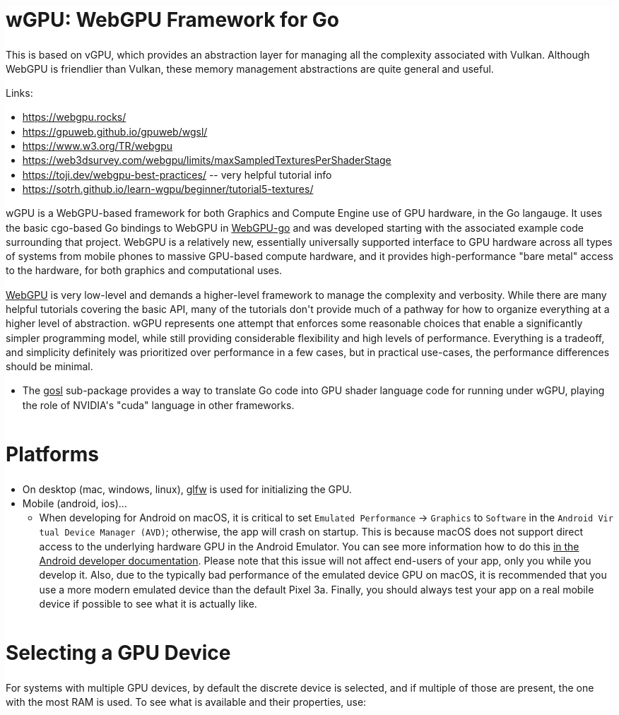 # wGPU: WebGPU Framework for Go

This is based on vGPU, which provides an abstraction layer for managing all the complexity associated with Vulkan.  Although WebGPU is friendlier than Vulkan, these memory management abstractions are quite general and useful.

Links:

* https://webgpu.rocks/
* https://gpuweb.github.io/gpuweb/wgsl/
* https://www.w3.org/TR/webgpu
* https://web3dsurvey.com/webgpu/limits/maxSampledTexturesPerShaderStage
* https://toji.dev/webgpu-best-practices/ -- very helpful tutorial info
* https://sotrh.github.io/learn-wgpu/beginner/tutorial5-textures/

wGPU is a WebGPU-based framework for both Graphics and Compute Engine use of GPU hardware, in the Go langauge.  It uses the basic cgo-based Go bindings to WebGPU in [WebGPU-go](https://github.com/WebGPU-go/WebGPU) and was developed starting with the associated example code surrounding that project.  WebGPU is a relatively new, essentially universally supported interface to GPU hardware across all types of systems from mobile phones to massive GPU-based compute hardware, and it provides high-performance "bare metal" access to the hardware, for both graphics and computational uses.

[WebGPU](https://www.w3.org/TR/webgpu/) is very low-level and demands a higher-level framework to manage the complexity and verbosity.  While there are many helpful tutorials covering the basic API, many of the tutorials don't provide much of a pathway for how to organize everything at a higher level of abstraction.  wGPU represents one attempt that enforces some reasonable choices that enable a significantly simpler programming model, while still providing considerable flexibility and high levels of performance.  Everything is a tradeoff, and simplicity definitely was prioritized over performance in a few cases, but in practical use-cases, the performance differences should be minimal.

* The [gosl](gosl) sub-package provides a way to translate Go code into GPU shader language code for running under wGPU, playing the role of NVIDIA's "cuda" language in other frameworks.

# Platforms

* On desktop (mac, windows, linux), [glfw](https://github.com/go-gl/glfw) is used for initializing the GPU.
* Mobile (android, ios)...
  - When developing for Android on macOS, it is critical to set `Emulated Performance` -> `Graphics` to `Software` in the `Android Virtual Device Manager (AVD)`; otherwise, the app will crash on startup. This is because macOS does not support direct access to the underlying hardware GPU in the Android Emulator. You can see more information how to do this [in the Android developer documentation](https://developer.android.com/studio/run/emulator-acceleration). Please note that this issue will not affect end-users of your app, only you while you develop it. Also, due to the typically bad performance of the emulated device GPU on macOS, it is recommended that you use a more modern emulated device than the default Pixel 3a. Finally, you should always test your app on a real mobile device if possible to see what it is actually like.

# Selecting a GPU Device

For systems with multiple GPU devices, by default the discrete device is selected, and if multiple of those are present, the one with the most RAM is used.  To see what is available and their properties, use:
